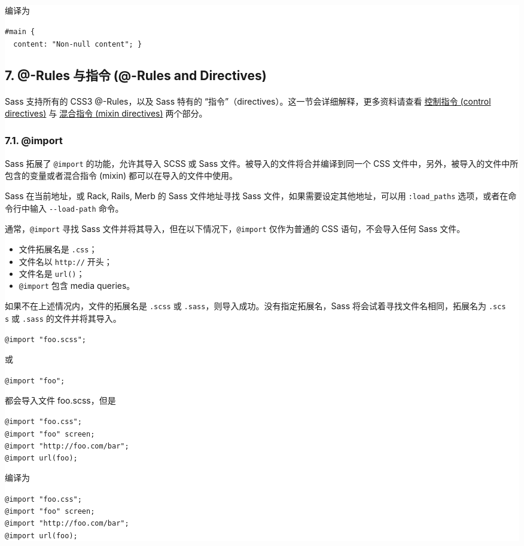 编译为

```
#main {
  content: "Non-null content"; }

```

## 7. @-Rules 与指令 (@-Rules and Directives)

Sass 支持所有的 CSS3 @-Rules，以及 Sass 特有的 “指令”（directives）。这一节会详细解释，更多资料请查看 [控制指令 (control directives)](https://www.sass.hk/docs/#8) 与 [混合指令 (mixin directives)](https://www.sass.hk/docs/#9) 两个部分。

### 7.1. @import

Sass 拓展了 `@import` 的功能，允许其导入 SCSS 或 Sass 文件。被导入的文件将合并编译到同一个 CSS 文件中，另外，被导入的文件中所包含的变量或者混合指令 (mixin) 都可以在导入的文件中使用。

Sass 在当前地址，或 Rack, Rails, Merb 的 Sass 文件地址寻找 Sass 文件，如果需要设定其他地址，可以用 `:load_paths` 选项，或者在命令行中输入 `--load-path` 命令。

通常，`@import` 寻找 Sass 文件并将其导入，但在以下情况下，`@import` 仅作为普通的 CSS 语句，不会导入任何 Sass 文件。

- 文件拓展名是 `.css`；
- 文件名以 `http://` 开头；
- 文件名是 `url()`；
- `@import` 包含 media queries。

如果不在上述情况内，文件的拓展名是 `.scss` 或 `.sass`，则导入成功。没有指定拓展名，Sass 将会试着寻找文件名相同，拓展名为 `.scss` 或 `.sass` 的文件并将其导入。

```
@import "foo.scss";

```

或

```
@import "foo";

```

都会导入文件 foo.scss，但是

```
@import "foo.css";
@import "foo" screen;
@import "http://foo.com/bar";
@import url(foo);

```

编译为

```
@import "foo.css";
@import "foo" screen;
@import "http://foo.com/bar";
@import url(foo);

```
